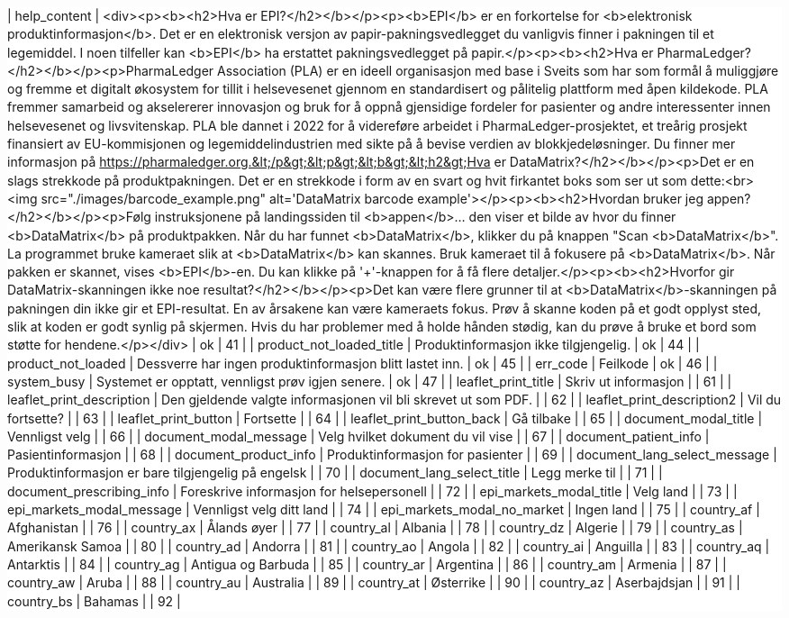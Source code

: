 | help_content | &lt;div&gt;&lt;p&gt;&lt;b&gt;&lt;h2&gt;Hva er EPI?&lt;/h2&gt;&lt;/b&gt;&lt;/p&gt;&lt;p&gt;&lt;b&gt;EPI&lt;/b&gt; er en forkortelse for &lt;b&gt;elektronisk produktinformasjon&lt;/b&gt;. Det er en elektronisk versjon av papir-pakningsvedlegget du vanligvis finner i pakningen til et legemiddel. I noen tilfeller kan &lt;b&gt;EPI&lt;/b&gt; ha erstattet pakningsvedlegget på papir.&lt;/p&gt;&lt;p&gt;&lt;b&gt;&lt;h2&gt;Hva er PharmaLedger?&lt;/h2&gt;&lt;/b&gt;&lt;/p&gt;&lt;p&gt;PharmaLedger Association (PLA) er en ideell organisasjon med base i Sveits som har som formål å muliggjøre og fremme et digitalt økosystem for tillit i helsevesenet gjennom en standardisert og pålitelig plattform med åpen kildekode. PLA fremmer samarbeid og akselererer innovasjon og bruk for å oppnå gjensidige fordeler for pasienter og andre interessenter innen helsevesenet og livsvitenskap. PLA ble dannet i 2022 for å videreføre arbeidet i PharmaLedger-prosjektet, et treårig prosjekt finansiert av EU-kommisjonen og legemiddelindustrien med sikte på å bevise verdien av blokkjedeløsninger. Du finner mer informasjon på https://pharmaledger.org.&lt;/p&gt;&lt;p&gt;&lt;b&gt;&lt;h2&gt;Hva er DataMatrix?&lt;/h2&gt;&lt;/b&gt;&lt;/p&gt;&lt;p&gt;Det er en slags strekkode på produktpakningen. Det er en strekkode i form av en svart og hvit firkantet boks som ser ut som dette:&lt;br&gt;&lt;img src="./images/barcode_example.png" alt='DataMatrix barcode example'&gt;&lt;/p&gt;&lt;p&gt;&lt;b&gt;&lt;h2&gt;Hvordan bruker jeg appen?&lt;/h2&gt;&lt;/b&gt;&lt;/p&gt;&lt;p&gt;Følg instruksjonene på landingssiden til &lt;b&gt;appen&lt;/b&gt;… den viser et bilde av hvor du finner &lt;b&gt;DataMatrix&lt;/b&gt; på produktpakken. Når du har funnet &lt;b&gt;DataMatrix&lt;/b&gt;, klikker du på knappen "Scan &lt;b&gt;DataMatrix&lt;/b&gt;". La programmet bruke kameraet slik at &lt;b&gt;DataMatrix&lt;/b&gt; kan skannes. Bruk kameraet til å fokusere på &lt;b&gt;DataMatrix&lt;/b&gt;. Når pakken er skannet, vises &lt;b&gt;EPI&lt;/b&gt;-en. Du kan klikke på '+'-knappen for å få flere detaljer.&lt;/p&gt;&lt;p&gt;&lt;b&gt;&lt;h2&gt;Hvorfor gir DataMatrix-skanningen ikke noe resultat?&lt;/h2&gt;&lt;/b&gt;&lt;/p&gt;&lt;p&gt;Det kan være flere grunner til at &lt;b&gt;DataMatrix&lt;/b&gt;-skanningen på pakningen din ikke gir et EPI-resultat. En av årsakene kan være kameraets fokus. Prøv å skanne koden på et godt opplyst sted, slik at koden er godt synlig på skjermen. Hvis du har problemer med å holde hånden stødig, kan du prøve å bruke et bord som støtte for hendene.&lt;/p&gt;&lt;/div&gt; | ok | 41 |
| product_not_loaded_title | Produktinformasjon ikke tilgjengelig. | ok | 44 |
| product_not_loaded | Dessverre har ingen produktinformasjon blitt lastet inn. | ok | 45 |
| err_code | Feilkode | ok | 46 |
| system_busy | Systemet er opptatt, vennligst prøv igjen senere. | ok | 47 |
| leaflet_print_title | Skriv ut informasjon |  | 61 |
| leaflet_print_description | Den gjeldende valgte informasjonen vil bli skrevet ut som PDF. |  | 62 |
| leaflet_print_description2 | Vil du fortsette? |  | 63 |
| leaflet_print_button | Fortsette |  | 64 |
| leaflet_print_button_back | Gå tilbake |  | 65 |
| document_modal_title | Vennligst velg |  | 66 |
| document_modal_message | Velg hvilket dokument du vil vise |  | 67 |
| document_patient_info | Pasientinformasjon |  | 68 |
| document_product_info | Produktinformasjon for pasienter |  | 69 |
| document_lang_select_message | Produktinformasjon er bare tilgjengelig på engelsk |  | 70 |
| document_lang_select_title | Legg merke til |  | 71 |
| document_prescribing_info | Foreskrive informasjon for helsepersonell |  | 72 |
| epi_markets_modal_title | Velg land |  | 73 |
| epi_markets_modal_message | Vennligst velg ditt land |  | 74 |
| epi_markets_modal_no_market | Ingen land |  | 75 |
| country_af | Afghanistan |  | 76 |
| country_ax | Ålands øyer |  | 77 |
| country_al | Albania |  | 78 |
| country_dz | Algerie |  | 79 |
| country_as | Amerikansk Samoa |  | 80 |
| country_ad | Andorra |  | 81 |
| country_ao | Angola |  | 82 |
| country_ai | Anguilla |  | 83 |
| country_aq | Antarktis |  | 84 |
| country_ag | Antigua og Barbuda |  | 85 |
| country_ar | Argentina |  | 86 |
| country_am | Armenia |  | 87 |
| country_aw | Aruba |  | 88 |
| country_au | Australia |  | 89 |
| country_at | Østerrike |  | 90 |
| country_az | Aserbajdsjan |  | 91 |
| country_bs | Bahamas |  | 92 |
